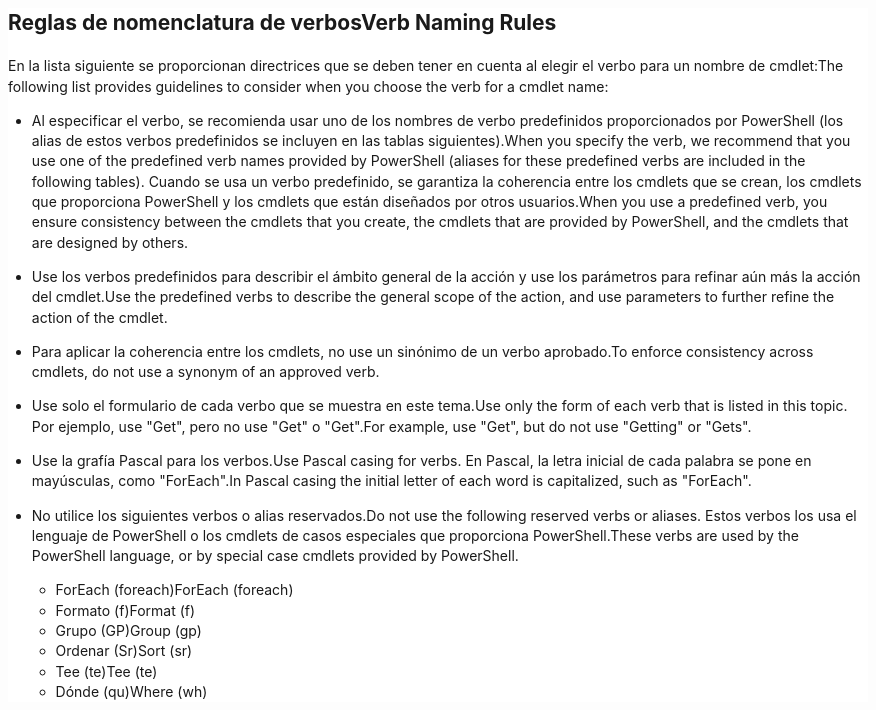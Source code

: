 ## <a name="verb-naming-rules"></a><span data-ttu-id="ae0f7-109">Reglas de nomenclatura de verbos</span><span class="sxs-lookup"><span data-stu-id="ae0f7-109">Verb Naming Rules</span></span>

<span data-ttu-id="ae0f7-110">En la lista siguiente se proporcionan directrices que se deben tener en cuenta al elegir el verbo para un nombre de cmdlet:</span><span class="sxs-lookup"><span data-stu-id="ae0f7-110">The following list provides guidelines to consider when you choose the verb for a cmdlet name:</span></span>

* <span data-ttu-id="ae0f7-111">Al especificar el verbo, se recomienda usar uno de los nombres de verbo predefinidos proporcionados por PowerShell (los alias de estos verbos predefinidos se incluyen en las tablas siguientes).</span><span class="sxs-lookup"><span data-stu-id="ae0f7-111">When you specify the verb, we recommend that you use one of the predefined verb names provided by PowerShell (aliases for these predefined verbs are included in the following tables).</span></span>
  <span data-ttu-id="ae0f7-112">Cuando se usa un verbo predefinido, se garantiza la coherencia entre los cmdlets que se crean, los cmdlets que proporciona PowerShell y los cmdlets que están diseñados por otros usuarios.</span><span class="sxs-lookup"><span data-stu-id="ae0f7-112">When you use a predefined verb, you ensure consistency between the cmdlets that you create, the cmdlets that are provided by PowerShell, and the cmdlets that are designed by others.</span></span>

* <span data-ttu-id="ae0f7-113">Use los verbos predefinidos para describir el ámbito general de la acción y use los parámetros para refinar aún más la acción del cmdlet.</span><span class="sxs-lookup"><span data-stu-id="ae0f7-113">Use the predefined verbs to describe the general scope of the action, and use parameters to further refine the action of the cmdlet.</span></span>

* <span data-ttu-id="ae0f7-114">Para aplicar la coherencia entre los cmdlets, no use un sinónimo de un verbo aprobado.</span><span class="sxs-lookup"><span data-stu-id="ae0f7-114">To enforce consistency across cmdlets, do not use a synonym of an approved verb.</span></span>

* <span data-ttu-id="ae0f7-115">Use solo el formulario de cada verbo que se muestra en este tema.</span><span class="sxs-lookup"><span data-stu-id="ae0f7-115">Use only the form of each verb that is listed in this topic.</span></span>
  <span data-ttu-id="ae0f7-116">Por ejemplo, use "Get", pero no use "Get" o "Get".</span><span class="sxs-lookup"><span data-stu-id="ae0f7-116">For example, use "Get", but do not use "Getting" or "Gets".</span></span>

* <span data-ttu-id="ae0f7-117">Use la grafía Pascal para los verbos.</span><span class="sxs-lookup"><span data-stu-id="ae0f7-117">Use Pascal casing for verbs.</span></span>
  <span data-ttu-id="ae0f7-118">En Pascal, la letra inicial de cada palabra se pone en mayúsculas, como "ForEach".</span><span class="sxs-lookup"><span data-stu-id="ae0f7-118">In Pascal casing the initial letter of each word is capitalized, such as "ForEach".</span></span>

* <span data-ttu-id="ae0f7-119">No utilice los siguientes verbos o alias reservados.</span><span class="sxs-lookup"><span data-stu-id="ae0f7-119">Do not use the following reserved verbs or aliases.</span></span>
  <span data-ttu-id="ae0f7-120">Estos verbos los usa el lenguaje de PowerShell o los cmdlets de casos especiales que proporciona PowerShell.</span><span class="sxs-lookup"><span data-stu-id="ae0f7-120">These verbs are used by the PowerShell language, or by special case cmdlets provided by PowerShell.</span></span>
  - <span data-ttu-id="ae0f7-121">ForEach (foreach)</span><span class="sxs-lookup"><span data-stu-id="ae0f7-121">ForEach (foreach)</span></span>
  - <span data-ttu-id="ae0f7-122">Formato (f)</span><span class="sxs-lookup"><span data-stu-id="ae0f7-122">Format (f)</span></span>
  - <span data-ttu-id="ae0f7-123">Grupo (GP)</span><span class="sxs-lookup"><span data-stu-id="ae0f7-123">Group (gp)</span></span>
  - <span data-ttu-id="ae0f7-124">Ordenar (Sr)</span><span class="sxs-lookup"><span data-stu-id="ae0f7-124">Sort (sr)</span></span>
  - <span data-ttu-id="ae0f7-125">Tee (te)</span><span class="sxs-lookup"><span data-stu-id="ae0f7-125">Tee (te)</span></span>
  - <span data-ttu-id="ae0f7-126">Dónde (qu)</span><span class="sxs-lookup"><span data-stu-id="ae0f7-126">Where (wh)</span></span>
